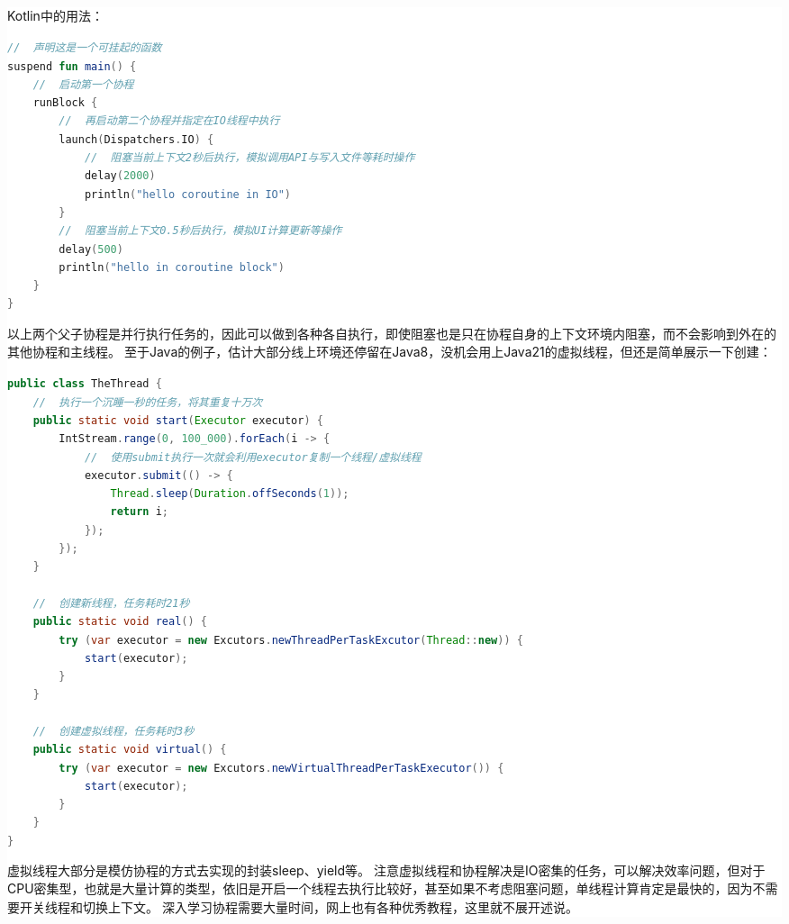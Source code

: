Kotlin中的用法：

```kotlin
//  声明这是一个可挂起的函数
suspend fun main() {
    //  启动第一个协程
    runBlock {
        //  再启动第二个协程并指定在IO线程中执行
        launch(Dispatchers.IO) {
            //  阻塞当前上下文2秒后执行，模拟调用API与写入文件等耗时操作
            delay(2000)
            println("hello coroutine in IO")
        }
        //  阻塞当前上下文0.5秒后执行，模拟UI计算更新等操作
        delay(500)
        println("hello in coroutine block")
    }
}
```

以上两个父子协程是并行执行任务的，因此可以做到各种各自执行，即使阻塞也是只在协程自身的上下文环境内阻塞，而不会影响到外在的其他协程和主线程。
至于Java的例子，估计大部分线上环境还停留在Java8，没机会用上Java21的虚拟线程，但还是简单展示一下创建：

```java
public class TheThread {
    //  执行一个沉睡一秒的任务，将其重复十万次
    public static void start(Executor executor) {
        IntStream.range(0, 100_000).forEach(i -> {
            //  使用submit执行一次就会利用executor复制一个线程/虚拟线程
            executor.submit(() -> {
                Thread.sleep(Duration.offSeconds(1));
                return i;
            });
        });
    }
    
    //  创建新线程，任务耗时21秒
    public static void real() {
        try (var executor = new Excutors.newThreadPerTaskExcutor(Thread::new)) {
            start(executor);
        }
    }

    //  创建虚拟线程，任务耗时3秒
    public static void virtual() {
        try (var executor = new Excutors.newVirtualThreadPerTaskExecutor()) {
            start(executor);
        }
    }
}
```

虚拟线程大部分是模仿协程的方式去实现的封装sleep、yield等。
注意虚拟线程和协程解决是IO密集的任务，可以解决效率问题，但对于CPU密集型，也就是大量计算的类型，依旧是开启一个线程去执行比较好，甚至如果不考虑阻塞问题，单线程计算肯定是最快的，因为不需要开关线程和切换上下文。
深入学习协程需要大量时间，网上也有各种优秀教程，这里就不展开述说。
